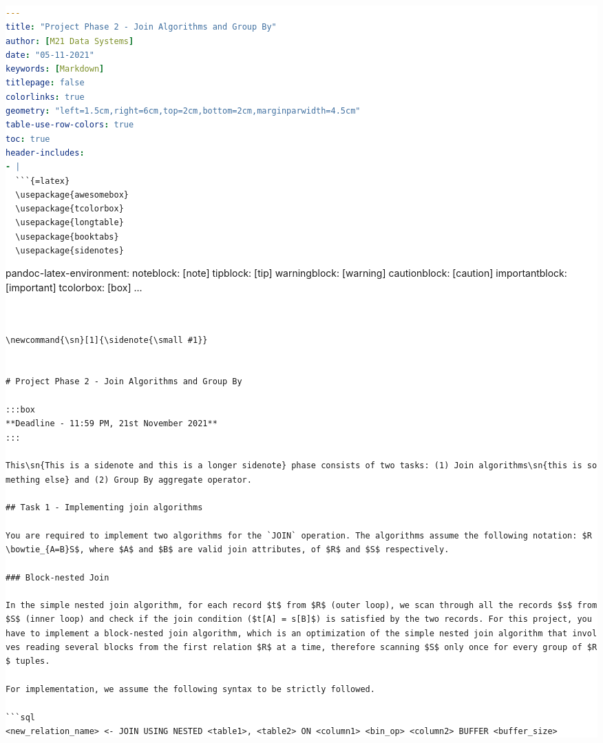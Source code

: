```yaml
---
title: "Project Phase 2 - Join Algorithms and Group By" 
author: [M21 Data Systems]
date: "05-11-2021"
keywords: [Markdown]
titlepage: false
colorlinks: true
geometry: "left=1.5cm,right=6cm,top=2cm,bottom=2cm,marginparwidth=4.5cm"
table-use-row-colors: true
toc: true
header-includes:
- |
  ```{=latex}
  \usepackage{awesomebox}
  \usepackage{tcolorbox}
  \usepackage{longtable}
  \usepackage{booktabs}
  \usepackage{sidenotes}
  ```
pandoc-latex-environment:
  noteblock: [note]
  tipblock: [tip]
  warningblock: [warning]
  cautionblock: [caution]
  importantblock: [important]
  tcolorbox: [box]
...
```


\newcommand{\sn}[1]{\sidenote{\small #1}}


# Project Phase 2 - Join Algorithms and Group By

:::box 
**Deadline - 11:59 PM, 21st November 2021**
:::

This\sn{This is a sidenote and this is a longer sidenote} phase consists of two tasks: (1) Join algorithms\sn{this is something else} and (2) Group By aggregate operator.

## Task 1 - Implementing join algorithms

You are required to implement two algorithms for the `JOIN` operation. The algorithms assume the following notation: $R \bowtie_{A=B}S$, where $A$ and $B$ are valid join attributes, of $R$ and $S$ respectively.

### Block-nested Join

In the simple nested join algorithm, for each record $t$ from $R$ (outer loop), we scan through all the records $s$ from $S$ (inner loop) and check if the join condition ($t[A] = s[B]$) is satisfied by the two records. For this project, you have to implement a block-nested join algorithm, which is an optimization of the simple nested join algorithm that involves reading several blocks from the first relation $R$ at a time, therefore scanning $S$ only once for every group of $R$ tuples. 

For implementation, we assume the following syntax to be strictly followed. 

```sql
<new_relation_name> <- JOIN USING NESTED <table1>, <table2> ON <column1> <bin_op> <column2> BUFFER <buffer_size>
```
